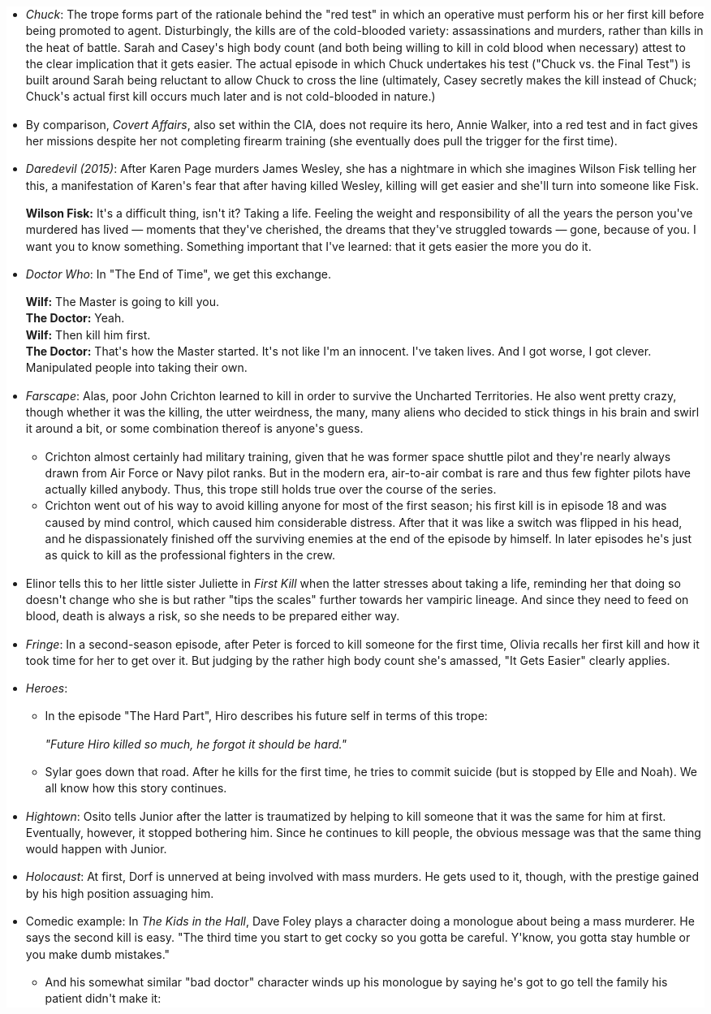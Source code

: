 -   _Chuck_: The trope forms part of the rationale behind the "red test" in which an operative must perform his or her first kill before being promoted to agent. Disturbingly, the kills are of the cold-blooded variety: assassinations and murders, rather than kills in the heat of battle. Sarah and Casey's high body count (and both being willing to kill in cold blood when necessary) attest to the clear implication that it gets easier. The actual episode in which Chuck undertakes his test ("Chuck vs. the Final Test") is built around Sarah being reluctant to allow Chuck to cross the line (ultimately, Casey secretly makes the kill instead of Chuck; Chuck's actual first kill occurs much later and is not cold-blooded in nature.)
-   By comparison, _Covert Affairs_, also set within the CIA, does not require its hero, Annie Walker, into a red test and in fact gives her missions despite her not completing firearm training (she eventually does pull the trigger for the first time).
-   _Daredevil (2015)_: After Karen Page murders James Wesley, she has a nightmare in which she imagines Wilson Fisk telling her this, a manifestation of Karen's fear that after having killed Wesley, killing will get easier and she'll turn into someone like Fisk.
    
    **Wilson Fisk:** It's a difficult thing, isn't it? Taking a life. Feeling the weight and responsibility of all the years the person you've murdered has lived — moments that they've cherished, the dreams that they've struggled towards — gone, because of you. I want you to know something. Something important that I've learned: that it gets easier the more you do it.
    
-   _Doctor Who_: In "The End of Time", we get this exchange.
    
    **Wilf:** The Master is going to kill you.  
    **The Doctor:** Yeah.  
    **Wilf:** Then kill him first.  
    **The Doctor:** That's how the Master started. It's not like I'm an innocent. I've taken lives. And I got worse, I got clever. Manipulated people into taking their own.
    
-   _Farscape_: Alas, poor John Crichton learned to kill in order to survive the Uncharted Territories. He also went pretty crazy, though whether it was the killing, the utter weirdness, the many, many aliens who decided to stick things in his brain and swirl it around a bit, or some combination thereof is anyone's guess.
    -   Crichton almost certainly had military training, given that he was former space shuttle pilot and they're nearly always drawn from Air Force or Navy pilot ranks. But in the modern era, air-to-air combat is rare and thus few fighter pilots have actually killed anybody. Thus, this trope still holds true over the course of the series.
    -   Crichton went out of his way to avoid killing anyone for most of the first season; his first kill is in episode 18 and was caused by mind control, which caused him considerable distress. After that it was like a switch was flipped in his head, and he dispassionately finished off the surviving enemies at the end of the episode by himself. In later episodes he's just as quick to kill as the professional fighters in the crew.
-   Elinor tells this to her little sister Juliette in _First Kill_ when the latter stresses about taking a life, reminding her that doing so doesn't change who she is but rather "tips the scales" further towards her vampiric lineage. And since they need to feed on blood, death is always a risk, so she needs to be prepared either way.
-   _Fringe_: In a second-season episode, after Peter is forced to kill someone for the first time, Olivia recalls her first kill and how it took time for her to get over it. But judging by the rather high body count she's amassed, "It Gets Easier" clearly applies.
-   _Heroes_:
    -   In the episode "The Hard Part", Hiro describes his future self in terms of this trope:
        
        _"Future Hiro killed so much, he forgot it should be hard."_
        
    -   Sylar goes down that road. After he kills for the first time, he tries to commit suicide (but is stopped by Elle and Noah). We all know how this story continues.
-   _Hightown_: Osito tells Junior after the latter is traumatized by helping to kill someone that it was the same for him at first. Eventually, however, it stopped bothering him. Since he continues to kill people, the obvious message was that the same thing would happen with Junior.
-   _Holocaust_: At first, Dorf is unnerved at being involved with mass murders. He gets used to it, though, with the prestige gained by his high position assuaging him.
-   Comedic example: In _The Kids in the Hall_, Dave Foley plays a character doing a monologue about being a mass murderer. He says the second kill is easy. "The third time you start to get cocky so you gotta be careful. Y'know, you gotta stay humble or you make dumb mistakes."
    -   And his somewhat similar "bad doctor" character winds up his monologue by saying he's got to go tell the family his patient didn't make it:
        